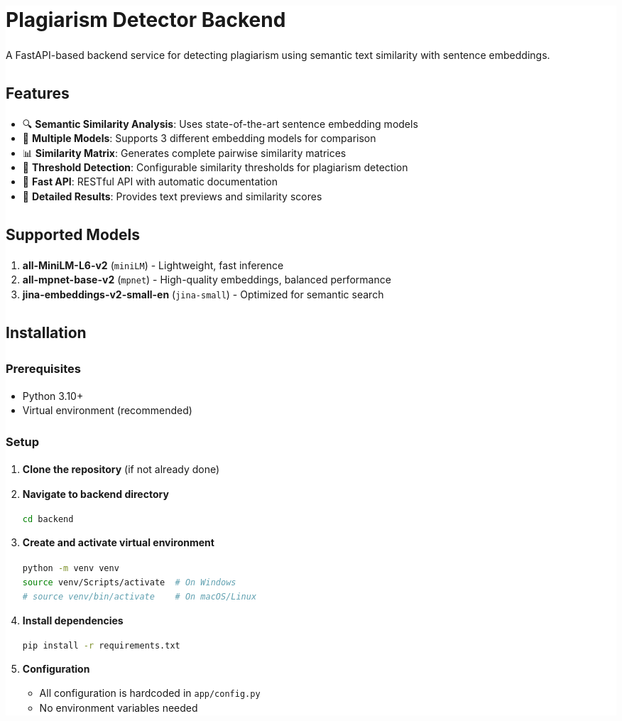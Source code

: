 # Plagiarism Detector Backend

A FastAPI-based backend service for detecting plagiarism using semantic text similarity with sentence embeddings.

## Features

- 🔍 **Semantic Similarity Analysis**: Uses state-of-the-art sentence embedding models
- 🤖 **Multiple Models**: Supports 3 different embedding models for comparison
- 📊 **Similarity Matrix**: Generates complete pairwise similarity matrices
- 🎯 **Threshold Detection**: Configurable similarity thresholds for plagiarism detection
- 🚀 **Fast API**: RESTful API with automatic documentation
- 📝 **Detailed Results**: Provides text previews and similarity scores

## Supported Models

1. **all-MiniLM-L6-v2** (`miniLM`) - Lightweight, fast inference
2. **all-mpnet-base-v2** (`mpnet`) - High-quality embeddings, balanced performance
3. **jina-embeddings-v2-small-en** (`jina-small`) - Optimized for semantic search

## Installation

### Prerequisites

- Python 3.10+
- Virtual environment (recommended)

### Setup

1. **Clone the repository** (if not already done)
2. **Navigate to backend directory**

   ```bash
   cd backend
   ```

3. **Create and activate virtual environment**

   ```bash
   python -m venv venv
   source venv/Scripts/activate  # On Windows
   # source venv/bin/activate    # On macOS/Linux
   ```

4. **Install dependencies**

   ```bash
   pip install -r requirements.txt
   ```

5. **Configuration**
   - All configuration is hardcoded in `app/config.py`
   - No environment variables needed

